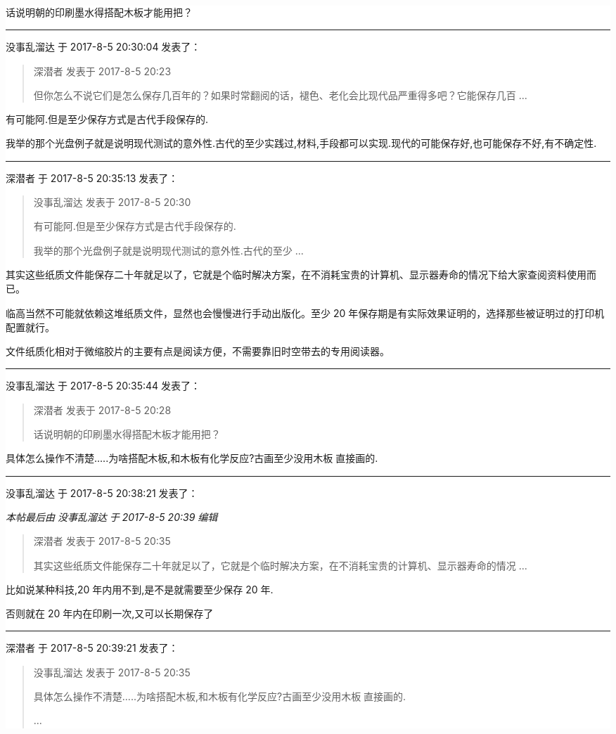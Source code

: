 话说明朝的印刷墨水得搭配木板才能用把？

---

没事乱溜达 于 2017-8-5 20:30:04 发表了：

> 深潜者 发表于 2017-8-5 20:23
>
> 但你怎么不说它们是怎么保存几百年的？如果时常翻阅的话，褪色、老化会比现代品严重得多吧？它能保存几百 ...

有可能阿.但是至少保存方式是古代手段保存的.

我举的那个光盘例子就是说明现代测试的意外性.古代的至少实践过,材料,手段都可以实现.现代的可能保存好,也可能保存不好,有不确定性.

---

深潜者 于 2017-8-5 20:35:13 发表了：

> 没事乱溜达 发表于 2017-8-5 20:30
>
> 有可能阿.但是至少保存方式是古代手段保存的.
>
> 我举的那个光盘例子就是说明现代测试的意外性.古代的至少 ...

其实这些纸质文件能保存二十年就足以了，它就是个临时解决方案，在不消耗宝贵的计算机、显示器寿命的情况下给大家查阅资料使用而已。

临高当然不可能就依赖这堆纸质文件，显然也会慢慢进行手动出版化。至少 20 年保存期是有实际效果证明的，选择那些被证明过的打印机配置就行。

文件纸质化相对于微缩胶片的主要有点是阅读方便，不需要靠旧时空带去的专用阅读器。

---

没事乱溜达 于 2017-8-5 20:35:44 发表了：

> 深潜者 发表于 2017-8-5 20:28
>
> 话说明朝的印刷墨水得搭配木板才能用把？

具体怎么操作不清楚.....为啥搭配木板,和木板有化学反应?古画至少没用木板 直接画的.

---

没事乱溜达 于 2017-8-5 20:38:21 发表了：

_本帖最后由 没事乱溜达 于 2017-8-5 20:39 编辑_

> 深潜者 发表于 2017-8-5 20:35
>
> 其实这些纸质文件能保存二十年就足以了，它就是个临时解决方案，在不消耗宝贵的计算机、显示器寿命的情况 ...

比如说某种科技,20 年内用不到,是不是就需要至少保存 20 年.

否则就在 20 年内在印刷一次,又可以长期保存了

---

深潜者 于 2017-8-5 20:39:21 发表了：

> 没事乱溜达 发表于 2017-8-5 20:35
>
> 具体怎么操作不清楚.....为啥搭配木板,和木板有化学反应?古画至少没用木板 直接画的.
>
> ...
